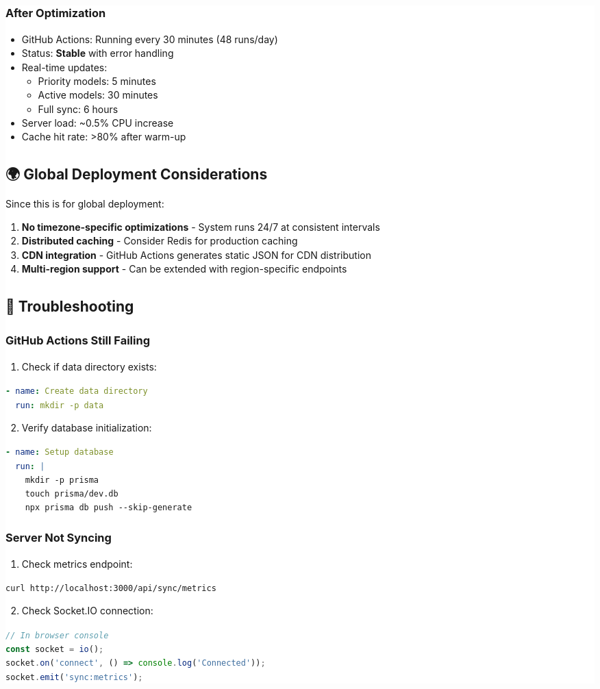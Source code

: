 ### After Optimization
- GitHub Actions: Running every 30 minutes (48 runs/day)
- Status: **Stable** with error handling
- Real-time updates: 
  - Priority models: 5 minutes
  - Active models: 30 minutes
  - Full sync: 6 hours
- Server load: ~0.5% CPU increase
- Cache hit rate: >80% after warm-up

## 🌍 Global Deployment Considerations

Since this is for global deployment:

1. **No timezone-specific optimizations** - System runs 24/7 at consistent intervals
2. **Distributed caching** - Consider Redis for production caching
3. **CDN integration** - GitHub Actions generates static JSON for CDN distribution
4. **Multi-region support** - Can be extended with region-specific endpoints

## 🚨 Troubleshooting

### GitHub Actions Still Failing

1. Check if data directory exists:
```yaml
- name: Create data directory
  run: mkdir -p data
```

2. Verify database initialization:
```yaml
- name: Setup database
  run: |
    mkdir -p prisma
    touch prisma/dev.db
    npx prisma db push --skip-generate
```

### Server Not Syncing

1. Check metrics endpoint:
```bash
curl http://localhost:3000/api/sync/metrics
```

2. Check Socket.IO connection:
```javascript
// In browser console
const socket = io();
socket.on('connect', () => console.log('Connected'));
socket.emit('sync:metrics');
```
